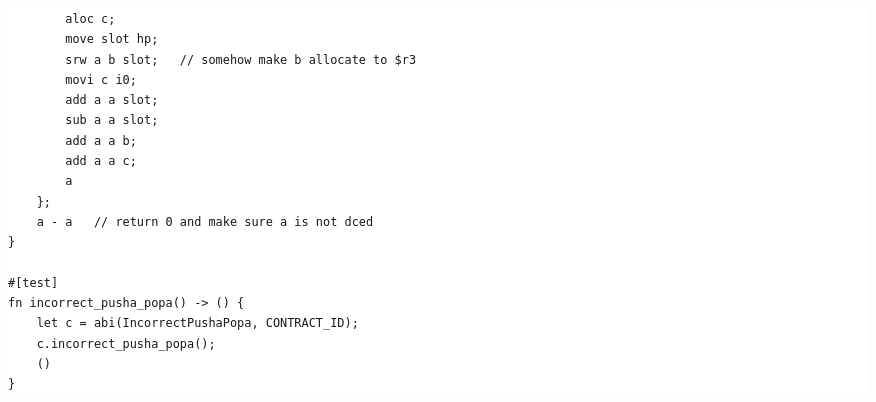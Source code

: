 ```
        aloc c;
        move slot hp;
        srw a b slot;   // somehow make b allocate to $r3
        movi c i0;
        add a a slot;
        sub a a slot;
        add a a b;
        add a a c;
        a
    };
    a - a   // return 0 and make sure a is not dced
}

#[test]
fn incorrect_pusha_popa() -> () {
    let c = abi(IncorrectPushaPopa, CONTRACT_ID);
    c.incorrect_pusha_popa();
    ()	
}
```